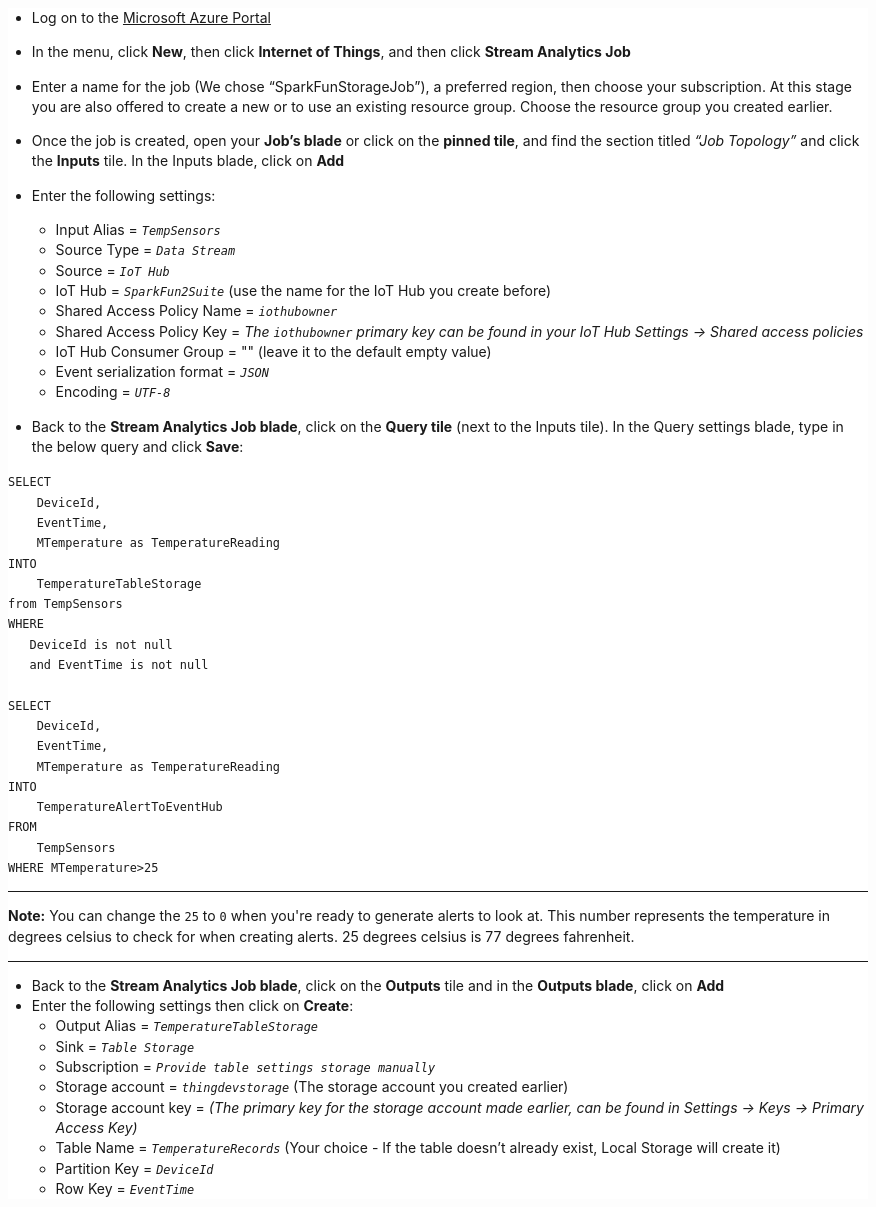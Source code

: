 - Log on to the [Microsoft Azure Portal](https://portal.azure.com/)
- In the menu, click **New**, then click **Internet of Things**, and then click **Stream Analytics Job**
- Enter a name for the job (We chose “SparkFunStorageJob”), a preferred region, then choose your subscription. At this stage you are also offered to create a new or to use an existing resource group. Choose the resource group you created earlier.
- Once the job is created, open your **Job’s blade** or click on the **pinned tile**, and find the section titled _“Job Topology”_ and click the **Inputs** tile. In the Inputs blade, click on **Add**
- Enter the following settings:
    - Input Alias = _`TempSensors`_
    - Source Type = _`Data Stream`_
    - Source = _`IoT Hub`_
    - IoT Hub = _`SparkFun2Suite`_ (use the name for the IoT Hub you create before)
    - Shared Access Policy Name = _`iothubowner`_
    - Shared Access Policy Key = _The `iothubowner` primary key can be found in your IoT Hub Settings -> Shared access policies_
    - IoT Hub Consumer Group = "" (leave it to the default empty value)
    - Event serialization format = _`JSON`_
    - Encoding = _`UTF-8`_

- Back to the **Stream Analytics Job blade**, click on the **Query tile** (next to the Inputs tile). In the Query settings blade, type in the below query and click **Save**:

```
SELECT
    DeviceId,
    EventTime,
    MTemperature as TemperatureReading
INTO
    TemperatureTableStorage
from TempSensors
WHERE
   DeviceId is not null
   and EventTime is not null

SELECT
    DeviceId,
    EventTime,
    MTemperature as TemperatureReading
INTO   
    TemperatureAlertToEventHub
FROM
    TempSensors
WHERE MTemperature>25
```

***
**Note:** You can change the `25` to `0` when you're ready to generate alerts to look at. This number represents the temperature in degrees celsius to check for when creating alerts. 25 degrees celsius is 77 degrees fahrenheit.
***

- Back to the **Stream Analytics Job blade**, click on the **Outputs** tile and in the **Outputs blade**, click on **Add**
- Enter the following settings then click on **Create**:
    - Output Alias = _`TemperatureTableStorage`_
    - Sink = _`Table Storage`_
    - Subscription = _`Provide table settings storage manually`_
    - Storage account = _`thingdevstorage`_ (The storage account you created earlier)
    - Storage account key = _(The primary key for the storage account made earlier, can be found in Settings -&gt; Keys -&gt; Primary Access Key)_
    - Table Name = _`TemperatureRecords`_ (Your choice - If the table doesn’t already exist, Local Storage will create it)
    - Partition Key = _`DeviceId`_
    - Row Key = _`EventTime`_